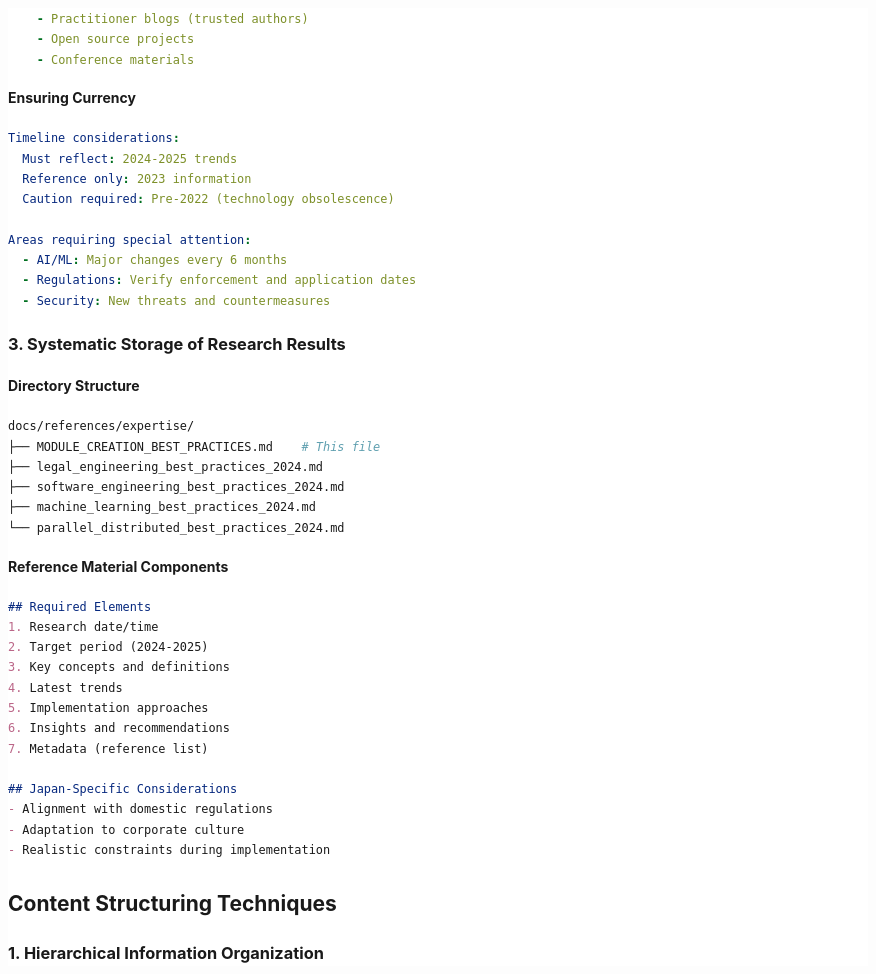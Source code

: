 ```yaml
    - Practitioner blogs (trusted authors)
    - Open source projects
    - Conference materials
```

#### Ensuring Currency
```yaml
Timeline considerations:
  Must reflect: 2024-2025 trends
  Reference only: 2023 information
  Caution required: Pre-2022 (technology obsolescence)
  
Areas requiring special attention:
  - AI/ML: Major changes every 6 months
  - Regulations: Verify enforcement and application dates
  - Security: New threats and countermeasures
```

### 3. Systematic Storage of Research Results

#### Directory Structure
```bash
docs/references/expertise/
├── MODULE_CREATION_BEST_PRACTICES.md    # This file
├── legal_engineering_best_practices_2024.md
├── software_engineering_best_practices_2024.md
├── machine_learning_best_practices_2024.md
└── parallel_distributed_best_practices_2024.md
```

#### Reference Material Components
```markdown
## Required Elements
1. Research date/time
2. Target period (2024-2025)
3. Key concepts and definitions
4. Latest trends
5. Implementation approaches
6. Insights and recommendations
7. Metadata (reference list)

## Japan-Specific Considerations
- Alignment with domestic regulations
- Adaptation to corporate culture
- Realistic constraints during implementation
```

## Content Structuring Techniques

### 1. Hierarchical Information Organization
